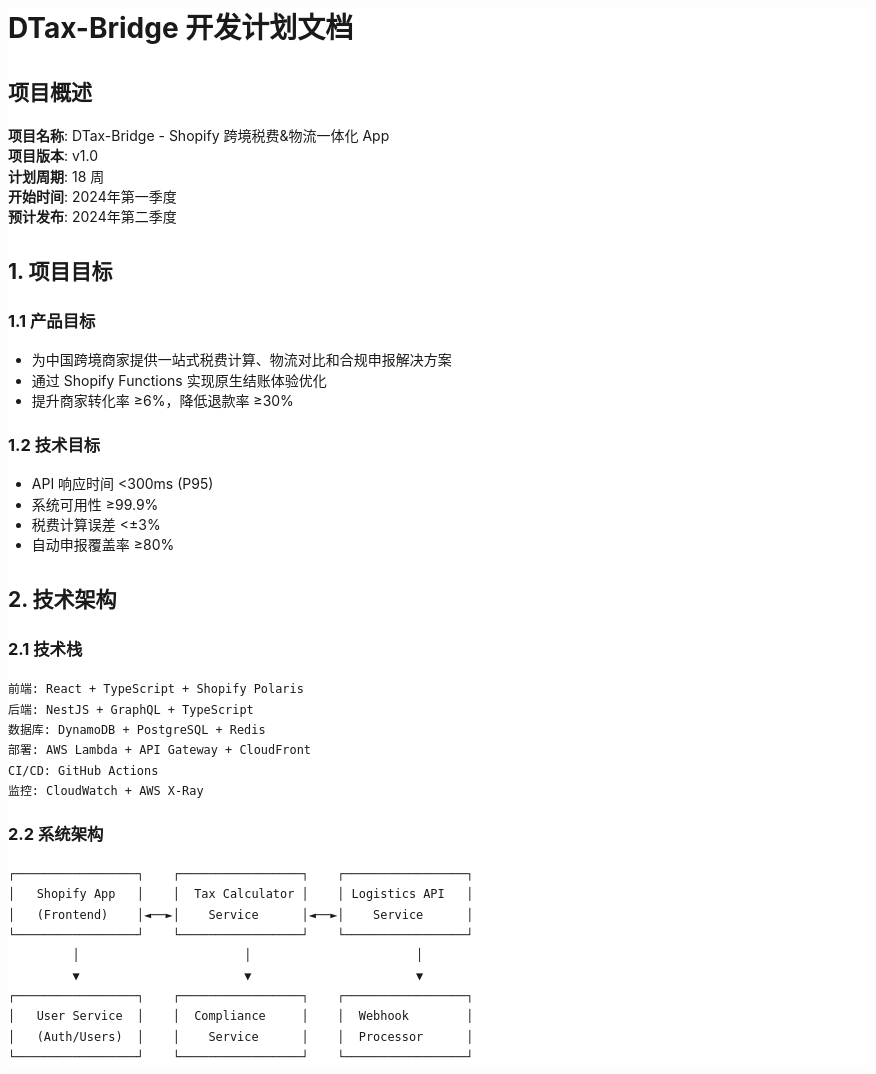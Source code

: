 # DTax-Bridge 开发计划文档

## 项目概述

**项目名称**: DTax-Bridge - Shopify 跨境税费&物流一体化 App  
**项目版本**: v1.0  
**计划周期**: 18 周  
**开始时间**: 2024年第一季度  
**预计发布**: 2024年第二季度  

## 1. 项目目标

### 1.1 产品目标
- 为中国跨境商家提供一站式税费计算、物流对比和合规申报解决方案
- 通过 Shopify Functions 实现原生结账体验优化
- 提升商家转化率 ≥6%，降低退款率 ≥30%

### 1.2 技术目标
- API 响应时间 <300ms (P95)
- 系统可用性 ≥99.9%
- 税费计算误差 <±3%
- 自动申报覆盖率 ≥80%

## 2. 技术架构

### 2.1 技术栈
```
前端: React + TypeScript + Shopify Polaris
后端: NestJS + GraphQL + TypeScript
数据库: DynamoDB + PostgreSQL + Redis
部署: AWS Lambda + API Gateway + CloudFront
CI/CD: GitHub Actions
监控: CloudWatch + AWS X-Ray
```

### 2.2 系统架构
```
┌─────────────────┐    ┌─────────────────┐    ┌─────────────────┐
│   Shopify App   │    │  Tax Calculator │    │ Logistics API   │
│   (Frontend)    │◄──►│    Service      │◄──►│    Service      │
└─────────────────┘    └─────────────────┘    └─────────────────┘
         │                       │                       │
         ▼                       ▼                       ▼
┌─────────────────┐    ┌─────────────────┐    ┌─────────────────┐
│   User Service  │    │  Compliance     │    │  Webhook        │
│   (Auth/Users)  │    │    Service      │    │  Processor      │
└─────────────────┘    └─────────────────┘    └─────────────────┘
```
